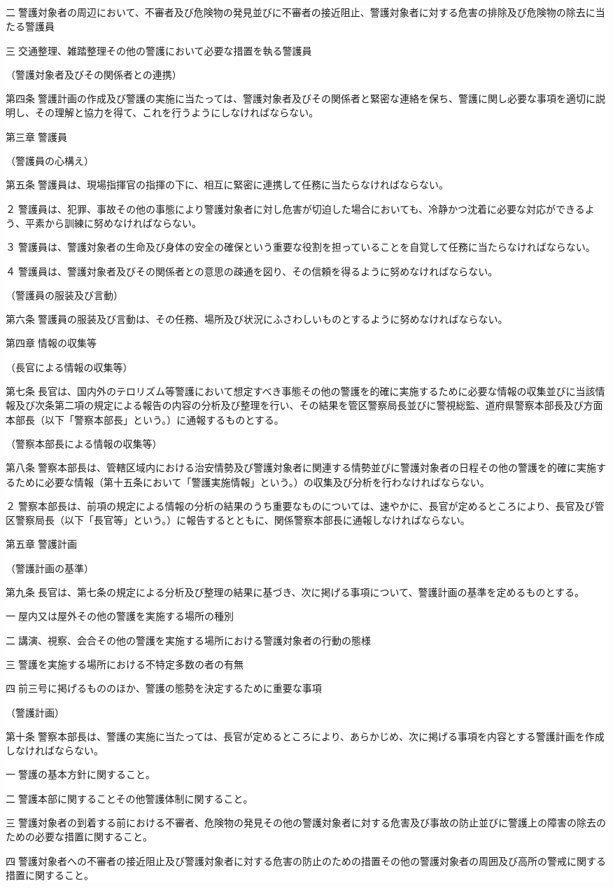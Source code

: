 二 警護対象者の周辺において、不審者及び危険物の発見並びに不審者の接近阻止、警護対象者に対する危害の排除及び危険物の除去に当たる警護員

三 交通整理、雑踏整理その他の警護において必要な措置を執る警護員

（警護対象者及びその関係者との連携）

第四条 警護計画の作成及び警護の実施に当たっては、警護対象者及びその関係者と緊密な連絡を保ち、警護に関し必要な事項を適切に説明し、その理解と協力を得て、これを行うようにしなければならない。

第三章 警護員

（警護員の心構え）

第五条 警護員は、現場指揮官の指揮の下に、相互に緊密に連携して任務に当たらなければならない。

２ 警護員は、犯罪、事故その他の事態により警護対象者に対し危害が切迫した場合においても、冷静かつ沈着に必要な対応ができるよう、平素から訓練に努めなければならない。

３ 警護員は、警護対象者の生命及び身体の安全の確保という重要な役割を担っていることを自覚して任務に当たらなければならない。

４ 警護員は、警護対象者及びその関係者との意思の疎通を図り、その信頼を得るように努めなければならない。

（警護員の服装及び言動）

第六条 警護員の服装及び言動は、その任務、場所及び状況にふさわしいものとするように努めなければならない。

第四章 情報の収集等

（長官による情報の収集等）

第七条 長官は、国内外のテロリズム等警護において想定すべき事態その他の警護を的確に実施するために必要な情報の収集並びに当該情報及び次条第二項の規定による報告の内容の分析及び整理を行い、その結果を管区警察局長並びに警視総監、道府県警察本部長及び方面本部長（以下「警察本部長」という。）に通報するものとする。

（警察本部長による情報の収集等）

第八条 警察本部長は、管轄区域内における治安情勢及び警護対象者に関連する情勢並びに警護対象者の日程その他の警護を的確に実施するために必要な情報（第十五条において「警護実施情報」という。）の収集及び分析を行わなければならない。

２ 警察本部長は、前項の規定による情報の分析の結果のうち重要なものについては、速やかに、長官が定めるところにより、長官及び管区警察局長（以下「長官等」という。）に報告するとともに、関係警察本部長に通報しなければならない。

第五章 警護計画

（警護計画の基準）

第九条 長官は、第七条の規定による分析及び整理の結果に基づき、次に掲げる事項について、警護計画の基準を定めるものとする。

一 屋内又は屋外その他の警護を実施する場所の種別

二 講演、視察、会合その他の警護を実施する場所における警護対象者の行動の態様

三 警護を実施する場所における不特定多数の者の有無

四 前三号に掲げるもののほか、警護の態勢を決定するために重要な事項

（警護計画）

第十条 警察本部長は、警護の実施に当たっては、長官が定めるところにより、あらかじめ、次に掲げる事項を内容とする警護計画を作成しなければならない。

一 警護の基本方針に関すること。

二 警護本部に関することその他警護体制に関すること。

三 警護対象者の到着する前における不審者、危険物の発見その他の警護対象者に対する危害及び事故の防止並びに警護上の障害の除去のための必要な措置に関すること。

四 警護対象者への不審者の接近阻止及び警護対象者に対する危害の防止のための措置その他の警護対象者の周囲及び高所の警戒に関する措置に関すること。
